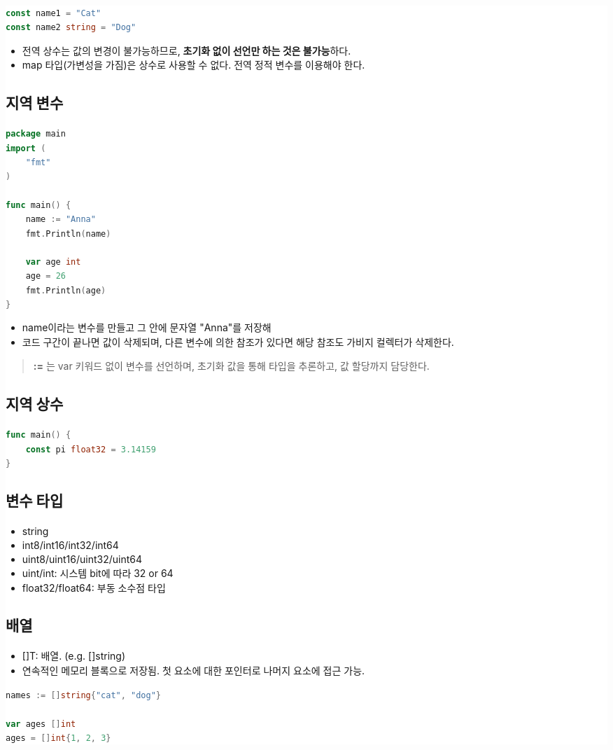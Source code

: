 ```go
const name1 = "Cat"
const name2 string = "Dog"
```

- 전역 상수는 값의 변경이 불가능하므로, **초기화 없이 선언만 하는 것은 불가능**하다.
- map 타입(가변성을 가짐)은 상수로 사용할 수 없다. 전역 정적 변수를 이용해야 한다.

## 지역 변수

```go
package main
import (
    "fmt"
)

func main() {
    name := "Anna"
    fmt.Println(name)

    var age int
    age = 26
    fmt.Println(age)
}
```

- name이라는 변수를 만들고 그 안에 문자열 "Anna"를 저장해
- 코드 구간이 끝나면 값이 삭제되며, 다른 변수에 의한 참조가 있다면 해당 참조도 가비지 컬렉터가 삭제한다.

> **:=** 는 var 키워드 없이 변수를 선언하며, 초기화 값을 통해 타입을 추론하고, 값 할당까지 담당한다.

## 지역 상수

```go
func main() {
    const pi float32 = 3.14159
}
```

## 변수 타입

- string
- int8/int16/int32/int64
- uint8/uint16/uint32/uint64
- uint/int: 시스템 bit에 따라 32 or 64
- float32/float64: 부동 소수점 타입

## 배열

- []T: 배열. (e.g. []string)
- 연속적인 메모리 블록으로 저장됨. 첫 요소에 대한 포인터로 나머지 요소에 접근 가능.

```go
names := []string{"cat", "dog"}

var ages []int
ages = []int{1, 2, 3}
```
